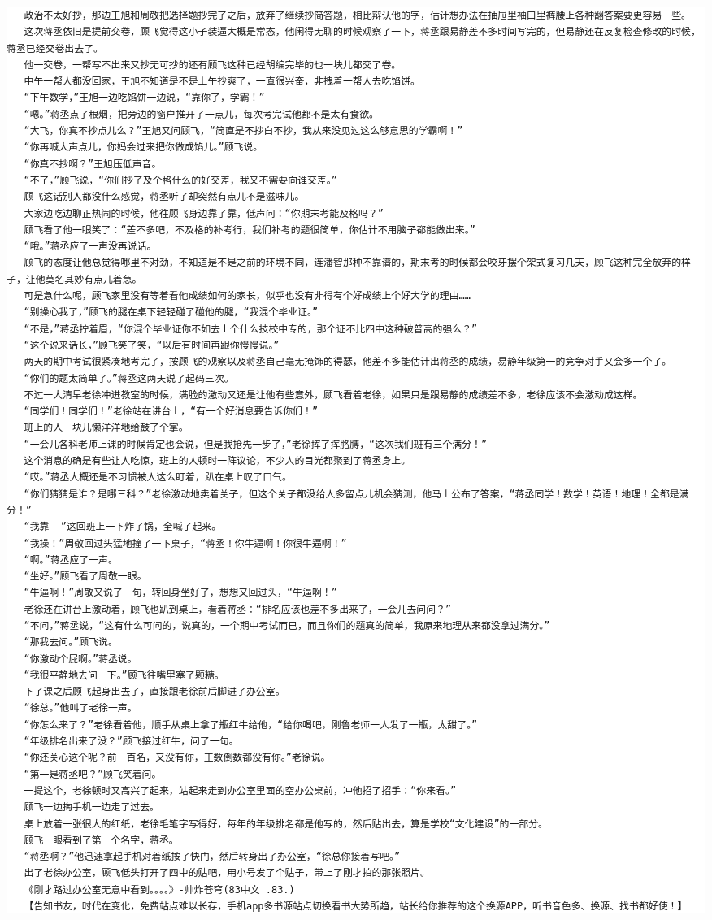        政治不太好抄，那边王旭和周敬把选择题抄完了之后，放弃了继续抄简答题，相比辩认他的字，估计想办法在抽屉里袖口里裤腰上各种翻答案要更容易一些。
       这次蒋丞依旧是提前交卷，顾飞觉得这小子装逼大概是常态，他闲得无聊的时候观察了一下，蒋丞跟易静差不多时间写完的，但易静还在反复检查修改的时候，蒋丞已经交卷出去了。
       他一交卷，一帮写不出来又抄无可抄的还有顾飞这种已经胡编完毕的也一块儿都交了卷。
       中午一帮人都没回家，王旭不知道是不是上午抄爽了，一直很兴奋，非拽着一帮人去吃馅饼。
       “下午数学，”王旭一边吃馅饼一边说，“靠你了，学霸！”
       “嗯。”蒋丞点了根烟，把旁边的窗户推开了一点儿，每次考完试他都不是太有食欲。
       “大飞，你真不抄点儿么？”王旭又问顾飞，“简直是不抄白不抄，我从来没见过这么够意思的学霸啊！”
       “你再喊大声点儿，你妈会过来把你做成馅儿。”顾飞说。
       “你真不抄啊？”王旭压低声音。
       “不了，”顾飞说，“你们抄了及个格什么的好交差，我又不需要向谁交差。”
       顾飞这话别人都没什么感觉，蒋丞听了却突然有点儿不是滋味儿。
       大家边吃边聊正热闹的时候，他往顾飞身边靠了靠，低声问：“你期末考能及格吗？”
       顾飞看了他一眼笑了：“差不多吧，不及格的补考行，我们补考的题很简单，你估计不用脑子都能做出来。”
       “哦。”蒋丞应了一声没再说话。
       顾飞的态度让他总觉得哪里不对劲，不知道是不是之前的环境不同，连潘智那种不靠谱的，期末考的时候都会咬牙摆个架式复习几天，顾飞这种完全放弃的样子，让他莫名其妙有点儿着急。
       可是急什么呢，顾飞家里没有等着看他成绩如何的家长，似乎也没有非得有个好成绩上个好大学的理由……
       “别操心我了，”顾飞的腿在桌下轻轻碰了碰他的腿，“我混个毕业证。”
       “不是，”蒋丞拧着眉，“你混个毕业证你不如去上个什么技校中专的，那个证不比四中这种破普高的强么？”
       “这个说来话长，”顾飞笑了笑，“以后有时间再跟你慢慢说。”
       两天的期中考试很紧凑地考完了，按顾飞的观察以及蒋丞自己毫无掩饰的得瑟，他差不多能估计出蒋丞的成绩，易静年级第一的竞争对手又会多一个了。
       “你们的题太简单了。”蒋丞这两天说了起码三次。
       不过一大清早老徐冲进教室的时候，满脸的激动又还是让他有些意外，顾飞看着老徐，如果只是跟易静的成绩差不多，老徐应该不会激动成这样。
       “同学们！同学们！”老徐站在讲台上，“有一个好消息要告诉你们！”
       班上的人一块儿懒洋洋地给鼓了个掌。
       “一会儿各科老师上课的时候肯定也会说，但是我抢先一步了，”老徐挥了挥胳膊，“这次我们班有三个满分！”
       这个消息的确是有些让人吃惊，班上的人顿时一阵议论，不少人的目光都聚到了蒋丞身上。
       “哎。”蒋丞大概还是不习惯被人这么盯着，趴在桌上叹了口气。
       “你们猜猜是谁？是哪三科？”老徐激动地卖着关子，但这个关子都没给人多留点儿机会猜测，他马上公布了答案，“蒋丞同学！数学！英语！地理！全都是满分！”
       “我靠——”这回班上一下炸了锅，全喊了起来。
       “我操！”周敬回过头猛地撞了一下桌子，“蒋丞！你牛逼啊！你很牛逼啊！”
       “啊。”蒋丞应了一声。
       “坐好。”顾飞看了周敬一眼。
       “牛逼啊！”周敬又说了一句，转回身坐好了，想想又回过头，“牛逼啊！”
       老徐还在讲台上激动着，顾飞也趴到桌上，看着蒋丞：“排名应该也差不多出来了，一会儿去问问？”
       “不问，”蒋丞说，“这有什么可问的，说真的，一个期中考试而已，而且你们的题真的简单，我原来地理从来都没拿过满分。”
       “那我去问。”顾飞说。
       “你激动个屁啊。”蒋丞说。
       “我很平静地去问一下。”顾飞往嘴里塞了颗糖。
       下了课之后顾飞起身出去了，直接跟老徐前后脚进了办公室。
       “徐总。”他叫了老徐一声。
       “你怎么来了？”老徐看着他，顺手从桌上拿了瓶红牛给他，“给你喝吧，刚鲁老师一人发了一瓶，太甜了。”
       “年级排名出来了没？”顾飞接过红牛，问了一句。
       “你还关心这个呢？前一百名，又没有你，正数倒数都没有你。”老徐说。
       “第一是蒋丞吧？”顾飞笑着问。
       一提这个，老徐顿时又高兴了起来，站起来走到办公室里面的空办公桌前，冲他招了招手：“你来看。”
       顾飞一边掏手机一边走了过去。
       桌上放着一张很大的红纸，老徐毛笔字写得好，每年的年级排名都是他写的，然后贴出去，算是学校“文化建设”的一部分。
       顾飞一眼看到了第一个名字，蒋丞。
       “蒋丞啊？”他迅速拿起手机对着纸按了快门，然后转身出了办公室，“徐总你接着写吧。”
       出了老徐办公室，顾飞低头打开了四中的贴吧，用小号发了个贴子，带上了刚才拍的那张照片。
       《刚才路过办公室无意中看到。。。。》-帅炸苍穹(83中文 .83.)
       【告知书友，时代在变化，免费站点难以长存，手机app多书源站点切换看书大势所趋，站长给你推荐的这个换源APP，听书音色多、换源、找书都好使！】